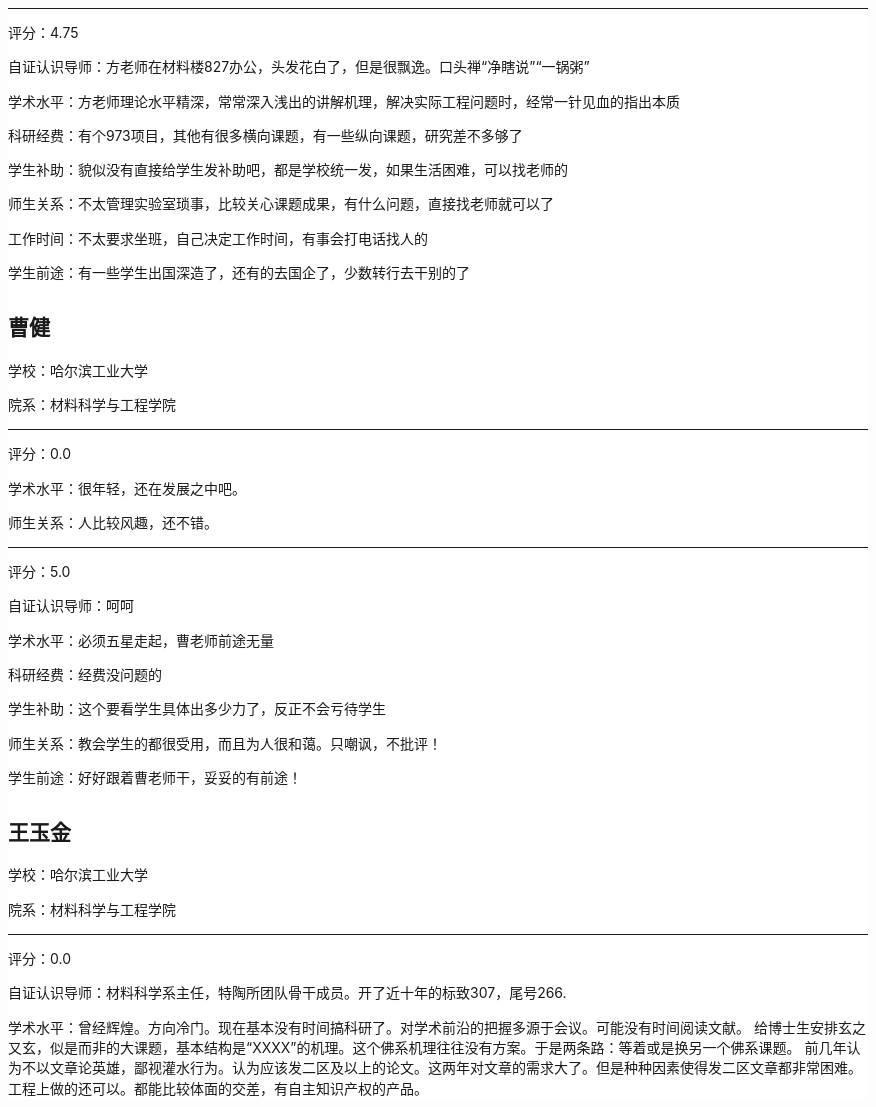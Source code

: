 * * *

评分：4.75

自证认识导师：方老师在材料楼827办公，头发花白了，但是很飘逸。口头禅“净瞎说”“一锅粥”

学术水平：方老师理论水平精深，常常深入浅出的讲解机理，解决实际工程问题时，经常一针见血的指出本质

科研经费：有个973项目，其他有很多横向课题，有一些纵向课题，研究差不多够了

学生补助：貌似没有直接给学生发补助吧，都是学校统一发，如果生活困难，可以找老师的

师生关系：不太管理实验室琐事，比较关心课题成果，有什么问题，直接找老师就可以了

工作时间：不太要求坐班，自己决定工作时间，有事会打电话找人的

学生前途：有一些学生出国深造了，还有的去国企了，少数转行去干别的了

## 曹健

学校：哈尔滨工业大学

院系：材料科学与工程学院

* * *

评分：0.0

学术水平：很年轻，还在发展之中吧。

师生关系：人比较风趣，还不错。

* * *

评分：5.0

自证认识导师：呵呵

学术水平：必须五星走起，曹老师前途无量

科研经费：经费没问题的

学生补助：这个要看学生具体出多少力了，反正不会亏待学生

师生关系：教会学生的都很受用，而且为人很和蔼。只嘲讽，不批评！

学生前途：好好跟着曹老师干，妥妥的有前途！

## 王玉金

学校：哈尔滨工业大学

院系：材料科学与工程学院

* * *

评分：0.0

自证认识导师：材料科学系主任，特陶所团队骨干成员。开了近十年的标致307，尾号266.

学术水平：曾经辉煌。方向冷门。现在基本没有时间搞科研了。对学术前沿的把握多源于会议。可能没有时间阅读文献。
给博士生安排玄之又玄，似是而非的大课题，基本结构是“XXXX”的机理。这个佛系机理往往没有方案。于是两条路：等着或是换另一个佛系课题。
前几年认为不以文章论英雄，鄙视灌水行为。认为应该发二区及以上的论文。这两年对文章的需求大了。但是种种因素使得发二区文章都非常困难。
工程上做的还可以。都能比较体面的交差，有自主知识产权的产品。

